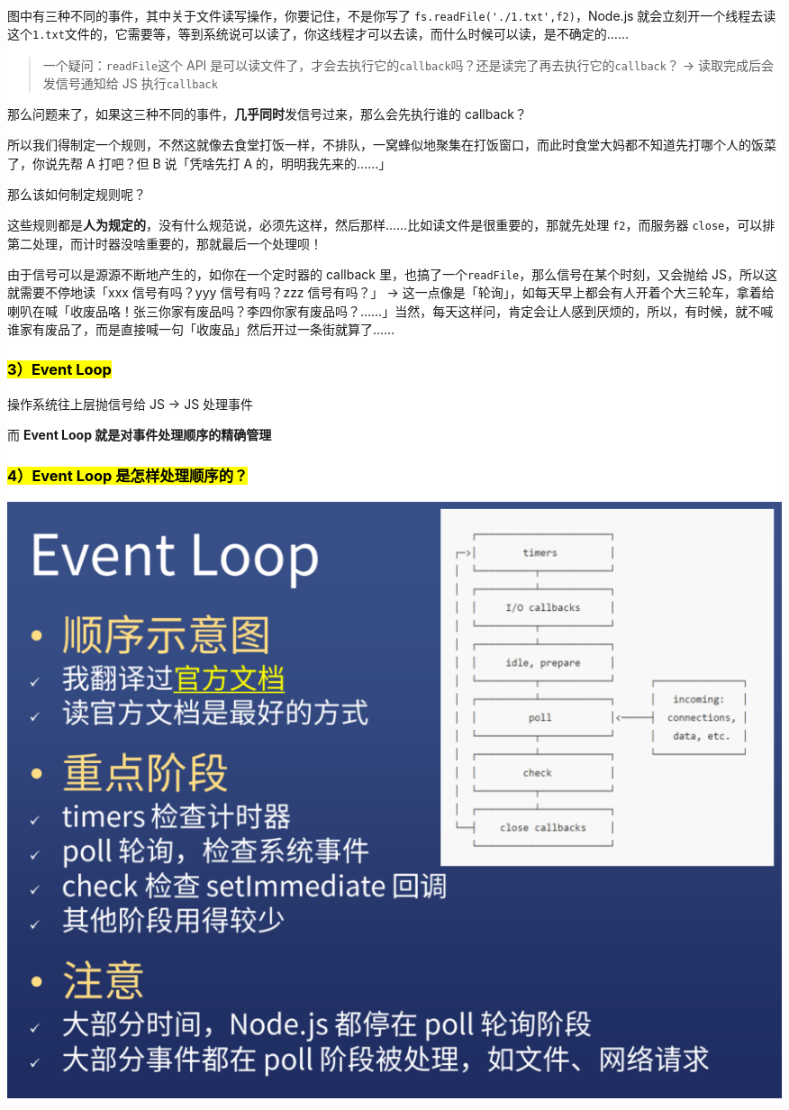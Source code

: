 图中有三种不同的事件，其中关于文件读写操作，你要记住，不是你写了 `fs.readFile('./1.txt',f2)`，Node.js 就会立刻开一个线程去读这个`1.txt`文件的，它需要等，等到系统说可以读了，你这线程才可以去读，而什么时候可以读，是不确定的……

> 一个疑问：`readFile`这个 API 是可以读文件了，才会去执行它的`callback`吗？还是读完了再去执行它的`callback`？ -> 读取完成后会发信号通知给 JS 执行`callback`

那么问题来了，如果这三种不同的事件，**几乎同时**发信号过来，那么会先执行谁的 callback？

所以我们得制定一个规则，不然这就像去食堂打饭一样，不排队，一窝蜂似地聚集在打饭窗口，而此时食堂大妈都不知道先打哪个人的饭菜了，你说先帮 A 打吧？但 B 说「凭啥先打 A 的，明明我先来的……」

那么该如何制定规则呢？

这些规则都是**人为规定的**，没有什么规范说，必须先这样，然后那样……比如读文件是很重要的，那就先处理 `f2`，而服务器 `close`，可以排第二处理，而计时器没啥重要的，那就最后一个处理呗！

由于信号可以是源源不断地产生的，如你在一个定时器的 callback 里，也搞了一个`readFile`，那么信号在某个时刻，又会抛给 JS，所以这就需要不停地读「xxx 信号有吗？yyy 信号有吗？zzz 信号有吗？」 -> 这一点像是「轮询」，如每天早上都会有人开着个大三轮车，拿着给喇叭在喊「收废品咯！张三你家有废品吗？李四你家有废品吗？……」当然，每天这样问，肯定会让人感到厌烦的，所以，有时候，就不喊谁家有废品了，而是直接喊一句「收废品」然后开过一条街就算了……

### <mark>3）Event Loop</mark>

操作系统往上层抛信号给 JS -> JS 处理事件

而 **Event Loop 就是对事件处理顺序的精确管理**

### <mark>4）Event Loop 是怎样处理顺序的？</mark>

![信号的处理顺序](assets/img/2020-08-13-16-10-06.png)
